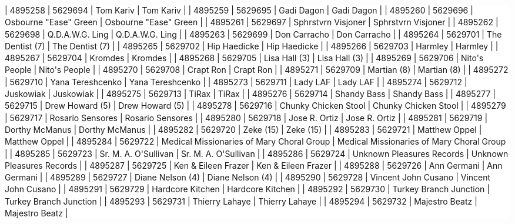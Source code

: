 | 4895258 | 5629694 | Tom Kariv | Tom Kariv |
| 4895259 | 5629695 | Gadi Dagon | Gadi Dagon |
| 4895260 | 5629696 | Osbourne "Ease" Green | Osbourne "Ease" Green |
| 4895261 | 5629697 | Sphrstvrn Visjoner | Sphrstvrn Visjoner |
| 4895262 | 5629698 | Q.D.A.W.G. Ling | Q.D.A.W.G. Ling |
| 4895263 | 5629699 | Don Carracho | Don Carracho |
| 4895264 | 5629701 | The Dentist (7) | The Dentist (7) |
| 4895265 | 5629702 | Hip Haedicke | Hip Haedicke |
| 4895266 | 5629703 | Harmley | Harmley |
| 4895267 | 5629704 | Kromdes | Kromdes |
| 4895268 | 5629705 | Lisa Hall (3) | Lisa Hall (3) |
| 4895269 | 5629706 | Nito's People | Nito's People |
| 4895270 | 5629708 | Crapt Ron | Crapt Ron |
| 4895271 | 5629709 | Martian (8) | Martian (8) |
| 4895272 | 5629710 | Yana Tereshcenko | Yana Tereshcenko |
| 4895273 | 5629711 | Lady LAF | Lady LAF |
| 4895274 | 5629712 | Juskowiak | Juskowiak |
| 4895275 | 5629713 | TiRax | TiRax |
| 4895276 | 5629714 | Shandy Bass | Shandy Bass |
| 4895277 | 5629715 | Drew Howard (5) | Drew Howard (5) |
| 4895278 | 5629716 | Chunky Chicken Stool | Chunky Chicken Stool |
| 4895279 | 5629717 | Rosario Sensores | Rosario Sensores |
| 4895280 | 5629718 | Jose R. Ortiz | Jose R. Ortiz |
| 4895281 | 5629719 | Dorthy McManus | Dorthy McManus |
| 4895282 | 5629720 | Zeke (15) | Zeke (15) |
| 4895283 | 5629721 | Matthew Oppel | Matthew Oppel |
| 4895284 | 5629722 | Medical Missionaries of Mary Choral Group | Medical Missionaries of Mary Choral Group |
| 4895285 | 5629723 | Sr. M. A. O'Sullivan | Sr. M. A. O'Sullivan |
| 4895286 | 5629724 | Unknown Pleasures Records | Unknown Pleasures Records |
| 4895287 | 5629725 | Ken & Eileen Frazer | Ken & Eileen Frazer |
| 4895288 | 5629726 | Ann Germani | Ann Germani |
| 4895289 | 5629727 | Diane Nelson (4) | Diane Nelson (4) |
| 4895290 | 5629728 | Vincent John Cusano | Vincent John Cusano |
| 4895291 | 5629729 | Hardcore Kitchen | Hardcore Kitchen |
| 4895292 | 5629730 | Turkey Branch Junction | Turkey Branch Junction |
| 4895293 | 5629731 | Thierry Lahaye | Thierry Lahaye |
| 4895294 | 5629732 | Majestro Beatz | Majestro Beatz |